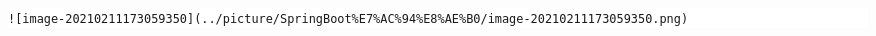     ![image-20210211173059350](../picture/SpringBoot%E7%AC%94%E8%AE%B0/image-20210211173059350.png)
